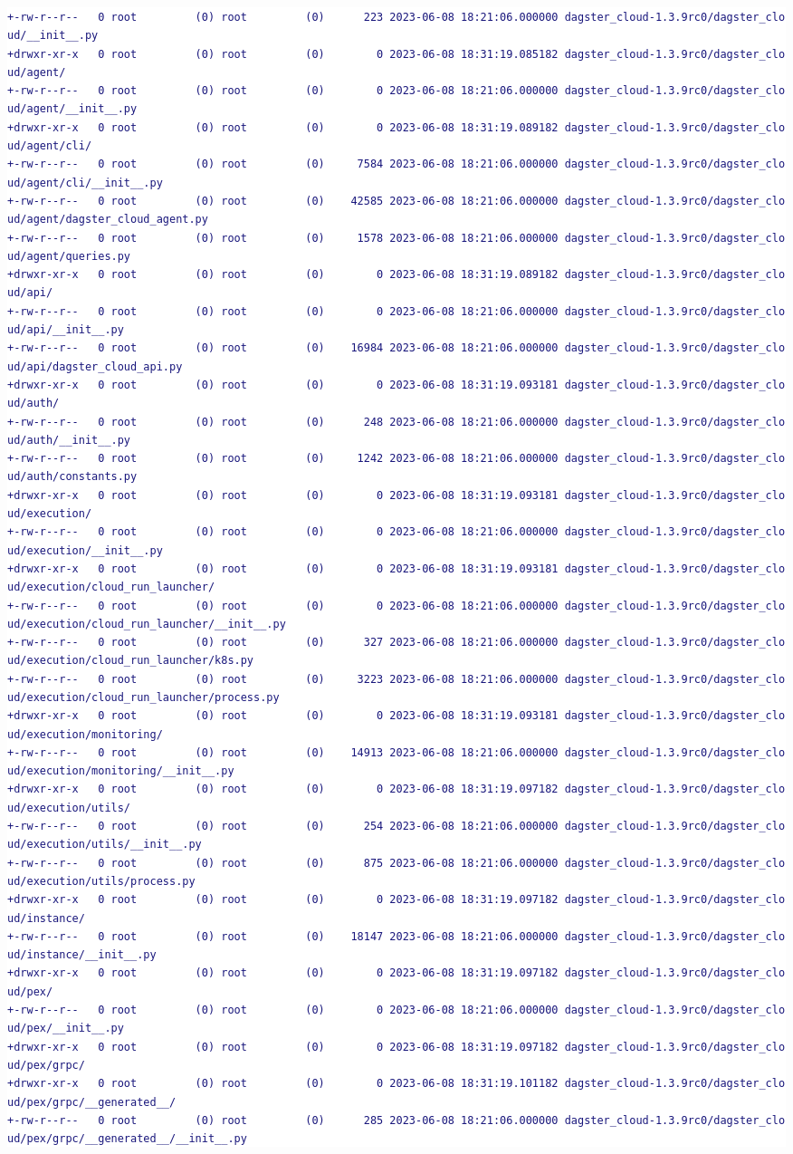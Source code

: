 ```diff
+-rw-r--r--   0 root         (0) root         (0)      223 2023-06-08 18:21:06.000000 dagster_cloud-1.3.9rc0/dagster_cloud/__init__.py
+drwxr-xr-x   0 root         (0) root         (0)        0 2023-06-08 18:31:19.085182 dagster_cloud-1.3.9rc0/dagster_cloud/agent/
+-rw-r--r--   0 root         (0) root         (0)        0 2023-06-08 18:21:06.000000 dagster_cloud-1.3.9rc0/dagster_cloud/agent/__init__.py
+drwxr-xr-x   0 root         (0) root         (0)        0 2023-06-08 18:31:19.089182 dagster_cloud-1.3.9rc0/dagster_cloud/agent/cli/
+-rw-r--r--   0 root         (0) root         (0)     7584 2023-06-08 18:21:06.000000 dagster_cloud-1.3.9rc0/dagster_cloud/agent/cli/__init__.py
+-rw-r--r--   0 root         (0) root         (0)    42585 2023-06-08 18:21:06.000000 dagster_cloud-1.3.9rc0/dagster_cloud/agent/dagster_cloud_agent.py
+-rw-r--r--   0 root         (0) root         (0)     1578 2023-06-08 18:21:06.000000 dagster_cloud-1.3.9rc0/dagster_cloud/agent/queries.py
+drwxr-xr-x   0 root         (0) root         (0)        0 2023-06-08 18:31:19.089182 dagster_cloud-1.3.9rc0/dagster_cloud/api/
+-rw-r--r--   0 root         (0) root         (0)        0 2023-06-08 18:21:06.000000 dagster_cloud-1.3.9rc0/dagster_cloud/api/__init__.py
+-rw-r--r--   0 root         (0) root         (0)    16984 2023-06-08 18:21:06.000000 dagster_cloud-1.3.9rc0/dagster_cloud/api/dagster_cloud_api.py
+drwxr-xr-x   0 root         (0) root         (0)        0 2023-06-08 18:31:19.093181 dagster_cloud-1.3.9rc0/dagster_cloud/auth/
+-rw-r--r--   0 root         (0) root         (0)      248 2023-06-08 18:21:06.000000 dagster_cloud-1.3.9rc0/dagster_cloud/auth/__init__.py
+-rw-r--r--   0 root         (0) root         (0)     1242 2023-06-08 18:21:06.000000 dagster_cloud-1.3.9rc0/dagster_cloud/auth/constants.py
+drwxr-xr-x   0 root         (0) root         (0)        0 2023-06-08 18:31:19.093181 dagster_cloud-1.3.9rc0/dagster_cloud/execution/
+-rw-r--r--   0 root         (0) root         (0)        0 2023-06-08 18:21:06.000000 dagster_cloud-1.3.9rc0/dagster_cloud/execution/__init__.py
+drwxr-xr-x   0 root         (0) root         (0)        0 2023-06-08 18:31:19.093181 dagster_cloud-1.3.9rc0/dagster_cloud/execution/cloud_run_launcher/
+-rw-r--r--   0 root         (0) root         (0)        0 2023-06-08 18:21:06.000000 dagster_cloud-1.3.9rc0/dagster_cloud/execution/cloud_run_launcher/__init__.py
+-rw-r--r--   0 root         (0) root         (0)      327 2023-06-08 18:21:06.000000 dagster_cloud-1.3.9rc0/dagster_cloud/execution/cloud_run_launcher/k8s.py
+-rw-r--r--   0 root         (0) root         (0)     3223 2023-06-08 18:21:06.000000 dagster_cloud-1.3.9rc0/dagster_cloud/execution/cloud_run_launcher/process.py
+drwxr-xr-x   0 root         (0) root         (0)        0 2023-06-08 18:31:19.093181 dagster_cloud-1.3.9rc0/dagster_cloud/execution/monitoring/
+-rw-r--r--   0 root         (0) root         (0)    14913 2023-06-08 18:21:06.000000 dagster_cloud-1.3.9rc0/dagster_cloud/execution/monitoring/__init__.py
+drwxr-xr-x   0 root         (0) root         (0)        0 2023-06-08 18:31:19.097182 dagster_cloud-1.3.9rc0/dagster_cloud/execution/utils/
+-rw-r--r--   0 root         (0) root         (0)      254 2023-06-08 18:21:06.000000 dagster_cloud-1.3.9rc0/dagster_cloud/execution/utils/__init__.py
+-rw-r--r--   0 root         (0) root         (0)      875 2023-06-08 18:21:06.000000 dagster_cloud-1.3.9rc0/dagster_cloud/execution/utils/process.py
+drwxr-xr-x   0 root         (0) root         (0)        0 2023-06-08 18:31:19.097182 dagster_cloud-1.3.9rc0/dagster_cloud/instance/
+-rw-r--r--   0 root         (0) root         (0)    18147 2023-06-08 18:21:06.000000 dagster_cloud-1.3.9rc0/dagster_cloud/instance/__init__.py
+drwxr-xr-x   0 root         (0) root         (0)        0 2023-06-08 18:31:19.097182 dagster_cloud-1.3.9rc0/dagster_cloud/pex/
+-rw-r--r--   0 root         (0) root         (0)        0 2023-06-08 18:21:06.000000 dagster_cloud-1.3.9rc0/dagster_cloud/pex/__init__.py
+drwxr-xr-x   0 root         (0) root         (0)        0 2023-06-08 18:31:19.097182 dagster_cloud-1.3.9rc0/dagster_cloud/pex/grpc/
+drwxr-xr-x   0 root         (0) root         (0)        0 2023-06-08 18:31:19.101182 dagster_cloud-1.3.9rc0/dagster_cloud/pex/grpc/__generated__/
+-rw-r--r--   0 root         (0) root         (0)      285 2023-06-08 18:21:06.000000 dagster_cloud-1.3.9rc0/dagster_cloud/pex/grpc/__generated__/__init__.py
```